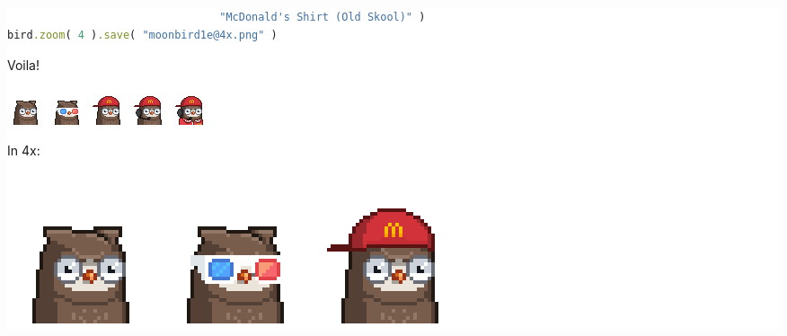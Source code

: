 ```ruby
                                 "McDonald's Shirt (Old Skool)" )
bird.zoom( 4 ).save( "moonbird1e@4x.png" )
```

Voila!

![](https://github.com/profilepic/text-to-image/raw/master/moonbirds/i/moonbird1.png)
![](https://github.com/profilepic/text-to-image/raw/master/moonbirds/i/moonbird1b.png)
![](https://github.com/profilepic/text-to-image/raw/master/moonbirds/i/moonbird1c.png)
![](https://github.com/profilepic/text-to-image/raw/master/moonbirds/i/moonbird1d.png)
![](https://github.com/profilepic/text-to-image/raw/master/moonbirds/i/moonbird1e.png)

In 4x:

![](https://github.com/profilepic/text-to-image/raw/master/moonbirds/i/moonbird1@4x.png)
![](https://github.com/profilepic/text-to-image/raw/master/moonbirds/i/moonbird1b@4x.png)
![](https://github.com/profilepic/text-to-image/raw/master/moonbirds/i/moonbird1c@4x.png)